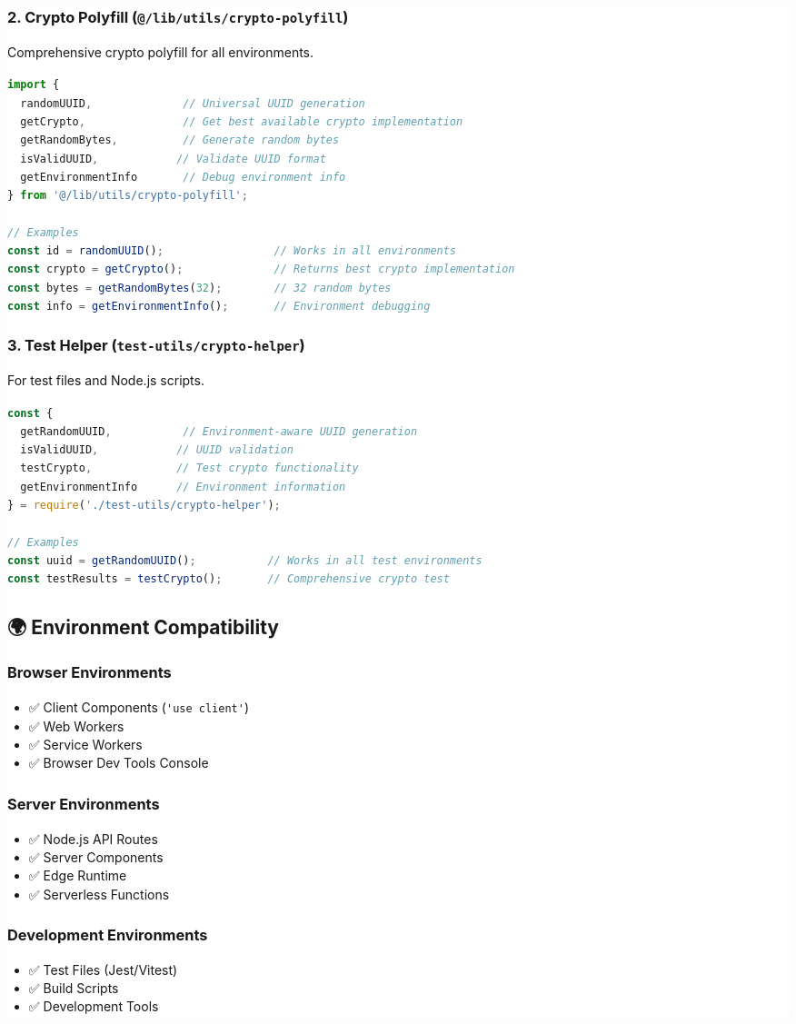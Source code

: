 ### 2. Crypto Polyfill (`@/lib/utils/crypto-polyfill`)
Comprehensive crypto polyfill for all environments.

```typescript
import { 
  randomUUID,              // Universal UUID generation
  getCrypto,               // Get best available crypto implementation
  getRandomBytes,          // Generate random bytes
  isValidUUID,            // Validate UUID format
  getEnvironmentInfo       // Debug environment info
} from '@/lib/utils/crypto-polyfill';

// Examples
const id = randomUUID();                 // Works in all environments
const crypto = getCrypto();              // Returns best crypto implementation
const bytes = getRandomBytes(32);        // 32 random bytes
const info = getEnvironmentInfo();       // Environment debugging
```

### 3. Test Helper (`test-utils/crypto-helper`)
For test files and Node.js scripts.

```javascript
const { 
  getRandomUUID,           // Environment-aware UUID generation
  isValidUUID,            // UUID validation
  testCrypto,             // Test crypto functionality
  getEnvironmentInfo      // Environment information
} = require('./test-utils/crypto-helper');

// Examples
const uuid = getRandomUUID();           // Works in all test environments
const testResults = testCrypto();       // Comprehensive crypto test
```

## 🌍 Environment Compatibility

### Browser Environments
- ✅ Client Components (`'use client'`)
- ✅ Web Workers
- ✅ Service Workers
- ✅ Browser Dev Tools Console

### Server Environments
- ✅ Node.js API Routes
- ✅ Server Components
- ✅ Edge Runtime
- ✅ Serverless Functions

### Development Environments
- ✅ Test Files (Jest/Vitest)
- ✅ Build Scripts
- ✅ Development Tools
